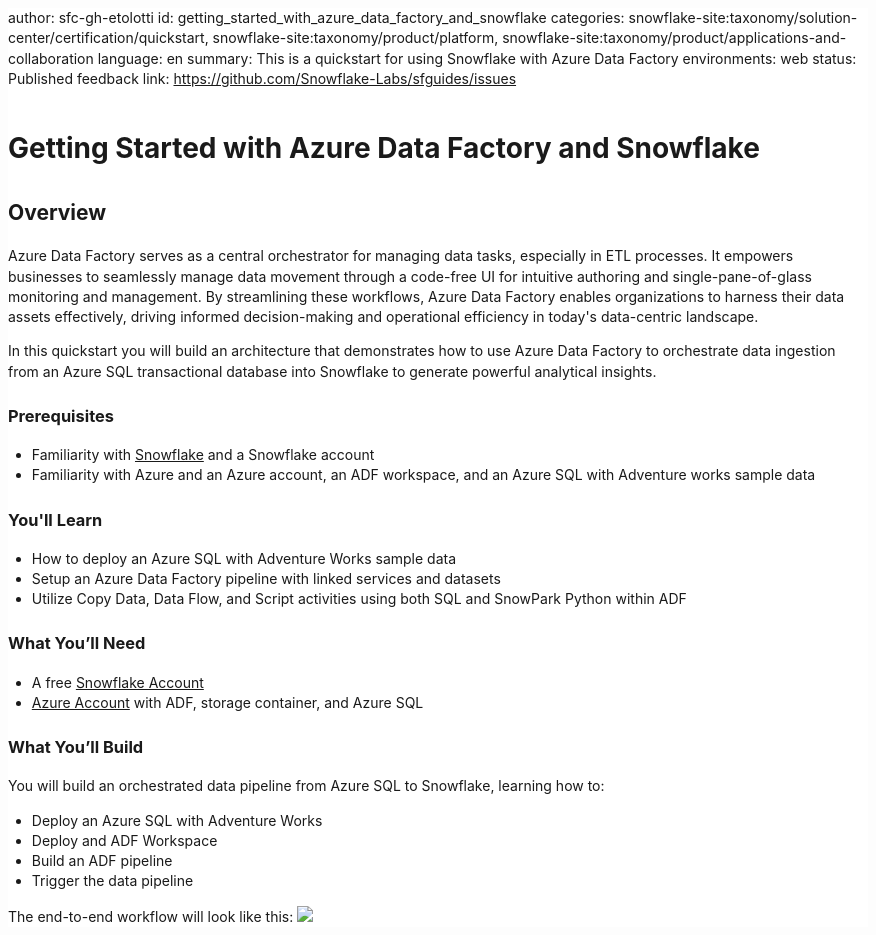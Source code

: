 author: sfc-gh-etolotti
id: getting_started_with_azure_data_factory_and_snowflake
categories: snowflake-site:taxonomy/solution-center/certification/quickstart, snowflake-site:taxonomy/product/platform, snowflake-site:taxonomy/product/applications-and-collaboration
language: en
summary: This is a quickstart for using Snowflake with Azure Data Factory
environments: web
status: Published 
feedback link: https://github.com/Snowflake-Labs/sfguides/issues

# Getting Started with Azure Data Factory and Snowflake

## Overview 

Azure Data Factory serves as a central orchestrator for managing data tasks, especially in ETL processes. It empowers businesses to seamlessly manage data movement through a code-free UI for intuitive authoring and single-pane-of-glass monitoring and management. By streamlining these workflows, Azure Data Factory enables organizations to harness their data assets effectively, driving informed decision-making and operational efficiency in today's data-centric landscape.

In this quickstart you will build an architecture that demonstrates how to use Azure Data Factory to orchestrate data ingestion from an Azure SQL transactional database into Snowflake to generate powerful analytical insights.


### Prerequisites
- Familiarity with [Snowflake](https://signup.snowflake.com/?utm_cta=quickstarts_) and a Snowflake account
- Familiarity with Azure and an Azure account, an ADF workspace, and an Azure SQL with Adventure works sample data

### You'll Learn
- How to deploy an Azure SQL with Adventure Works sample data
- Setup an Azure Data Factory pipeline with linked services and datasets
- Utilize Copy Data, Data Flow, and Script activities using both SQL and SnowPark Python within ADF

### What You’ll Need 
- A free [Snowflake Account](https://signup.snowflake.com/?utm_cta=quickstarts_)
- [Azure Account](https://azure.microsoft.com/en-us/free/search/?ef_id=_k_2ba2be3ad9791e57964fda0c62ccd55c_k_&OCID=AIDcmm5edswduu_SEM_k_2ba2be3ad9791e57964fda0c62ccd55c_k_&msclkid=2ba2be3ad9791e57964fda0c62ccd55c) with ADF, storage container, and Azure SQL

### What You’ll Build 
You will build an orchestrated data pipeline from Azure SQL to Snowflake, learning how to:
- Deploy an Azure SQL with Adventure Works 
- Deploy and ADF Workspace
- Build an ADF pipeline
- Trigger the data pipeline

The end-to-end workflow will look like this:
![](assets/ADFsql.png)
